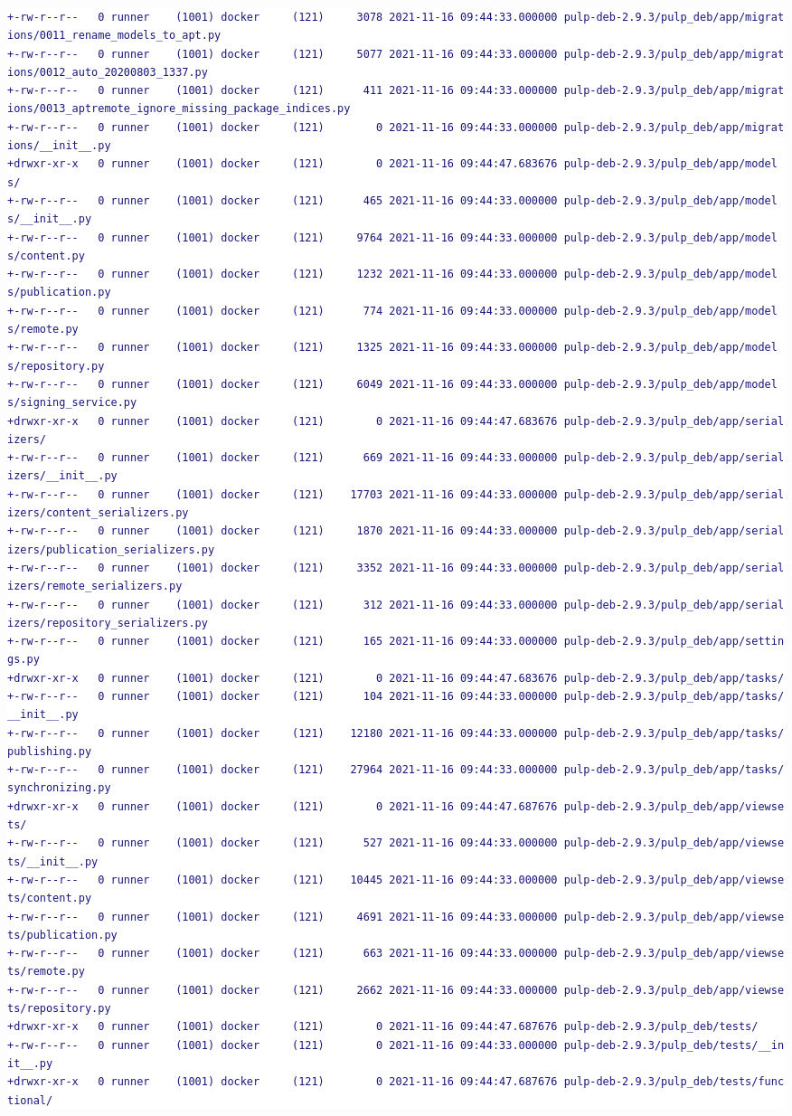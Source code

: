 ```diff
+-rw-r--r--   0 runner    (1001) docker     (121)     3078 2021-11-16 09:44:33.000000 pulp-deb-2.9.3/pulp_deb/app/migrations/0011_rename_models_to_apt.py
+-rw-r--r--   0 runner    (1001) docker     (121)     5077 2021-11-16 09:44:33.000000 pulp-deb-2.9.3/pulp_deb/app/migrations/0012_auto_20200803_1337.py
+-rw-r--r--   0 runner    (1001) docker     (121)      411 2021-11-16 09:44:33.000000 pulp-deb-2.9.3/pulp_deb/app/migrations/0013_aptremote_ignore_missing_package_indices.py
+-rw-r--r--   0 runner    (1001) docker     (121)        0 2021-11-16 09:44:33.000000 pulp-deb-2.9.3/pulp_deb/app/migrations/__init__.py
+drwxr-xr-x   0 runner    (1001) docker     (121)        0 2021-11-16 09:44:47.683676 pulp-deb-2.9.3/pulp_deb/app/models/
+-rw-r--r--   0 runner    (1001) docker     (121)      465 2021-11-16 09:44:33.000000 pulp-deb-2.9.3/pulp_deb/app/models/__init__.py
+-rw-r--r--   0 runner    (1001) docker     (121)     9764 2021-11-16 09:44:33.000000 pulp-deb-2.9.3/pulp_deb/app/models/content.py
+-rw-r--r--   0 runner    (1001) docker     (121)     1232 2021-11-16 09:44:33.000000 pulp-deb-2.9.3/pulp_deb/app/models/publication.py
+-rw-r--r--   0 runner    (1001) docker     (121)      774 2021-11-16 09:44:33.000000 pulp-deb-2.9.3/pulp_deb/app/models/remote.py
+-rw-r--r--   0 runner    (1001) docker     (121)     1325 2021-11-16 09:44:33.000000 pulp-deb-2.9.3/pulp_deb/app/models/repository.py
+-rw-r--r--   0 runner    (1001) docker     (121)     6049 2021-11-16 09:44:33.000000 pulp-deb-2.9.3/pulp_deb/app/models/signing_service.py
+drwxr-xr-x   0 runner    (1001) docker     (121)        0 2021-11-16 09:44:47.683676 pulp-deb-2.9.3/pulp_deb/app/serializers/
+-rw-r--r--   0 runner    (1001) docker     (121)      669 2021-11-16 09:44:33.000000 pulp-deb-2.9.3/pulp_deb/app/serializers/__init__.py
+-rw-r--r--   0 runner    (1001) docker     (121)    17703 2021-11-16 09:44:33.000000 pulp-deb-2.9.3/pulp_deb/app/serializers/content_serializers.py
+-rw-r--r--   0 runner    (1001) docker     (121)     1870 2021-11-16 09:44:33.000000 pulp-deb-2.9.3/pulp_deb/app/serializers/publication_serializers.py
+-rw-r--r--   0 runner    (1001) docker     (121)     3352 2021-11-16 09:44:33.000000 pulp-deb-2.9.3/pulp_deb/app/serializers/remote_serializers.py
+-rw-r--r--   0 runner    (1001) docker     (121)      312 2021-11-16 09:44:33.000000 pulp-deb-2.9.3/pulp_deb/app/serializers/repository_serializers.py
+-rw-r--r--   0 runner    (1001) docker     (121)      165 2021-11-16 09:44:33.000000 pulp-deb-2.9.3/pulp_deb/app/settings.py
+drwxr-xr-x   0 runner    (1001) docker     (121)        0 2021-11-16 09:44:47.683676 pulp-deb-2.9.3/pulp_deb/app/tasks/
+-rw-r--r--   0 runner    (1001) docker     (121)      104 2021-11-16 09:44:33.000000 pulp-deb-2.9.3/pulp_deb/app/tasks/__init__.py
+-rw-r--r--   0 runner    (1001) docker     (121)    12180 2021-11-16 09:44:33.000000 pulp-deb-2.9.3/pulp_deb/app/tasks/publishing.py
+-rw-r--r--   0 runner    (1001) docker     (121)    27964 2021-11-16 09:44:33.000000 pulp-deb-2.9.3/pulp_deb/app/tasks/synchronizing.py
+drwxr-xr-x   0 runner    (1001) docker     (121)        0 2021-11-16 09:44:47.687676 pulp-deb-2.9.3/pulp_deb/app/viewsets/
+-rw-r--r--   0 runner    (1001) docker     (121)      527 2021-11-16 09:44:33.000000 pulp-deb-2.9.3/pulp_deb/app/viewsets/__init__.py
+-rw-r--r--   0 runner    (1001) docker     (121)    10445 2021-11-16 09:44:33.000000 pulp-deb-2.9.3/pulp_deb/app/viewsets/content.py
+-rw-r--r--   0 runner    (1001) docker     (121)     4691 2021-11-16 09:44:33.000000 pulp-deb-2.9.3/pulp_deb/app/viewsets/publication.py
+-rw-r--r--   0 runner    (1001) docker     (121)      663 2021-11-16 09:44:33.000000 pulp-deb-2.9.3/pulp_deb/app/viewsets/remote.py
+-rw-r--r--   0 runner    (1001) docker     (121)     2662 2021-11-16 09:44:33.000000 pulp-deb-2.9.3/pulp_deb/app/viewsets/repository.py
+drwxr-xr-x   0 runner    (1001) docker     (121)        0 2021-11-16 09:44:47.687676 pulp-deb-2.9.3/pulp_deb/tests/
+-rw-r--r--   0 runner    (1001) docker     (121)        0 2021-11-16 09:44:33.000000 pulp-deb-2.9.3/pulp_deb/tests/__init__.py
+drwxr-xr-x   0 runner    (1001) docker     (121)        0 2021-11-16 09:44:47.687676 pulp-deb-2.9.3/pulp_deb/tests/functional/
```